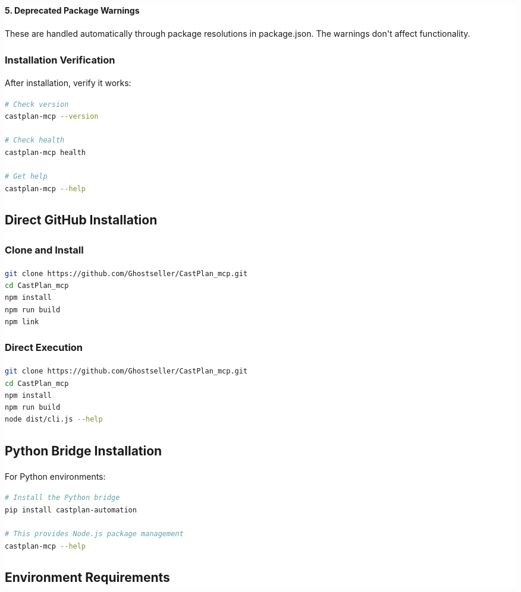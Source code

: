 #### 5. Deprecated Package Warnings
These are handled automatically through package resolutions in package.json. The warnings don't affect functionality.

### Installation Verification

After installation, verify it works:

```bash
# Check version
castplan-mcp --version

# Check health
castplan-mcp health

# Get help
castplan-mcp --help
```

## Direct GitHub Installation

### Clone and Install
```bash
git clone https://github.com/Ghostseller/CastPlan_mcp.git
cd CastPlan_mcp
npm install
npm run build
npm link
```

### Direct Execution
```bash
git clone https://github.com/Ghostseller/CastPlan_mcp.git
cd CastPlan_mcp
npm install
npm run build
node dist/cli.js --help
```

## Python Bridge Installation

For Python environments:

```bash
# Install the Python bridge
pip install castplan-automation

# This provides Node.js package management
castplan-mcp --help
```

## Environment Requirements
